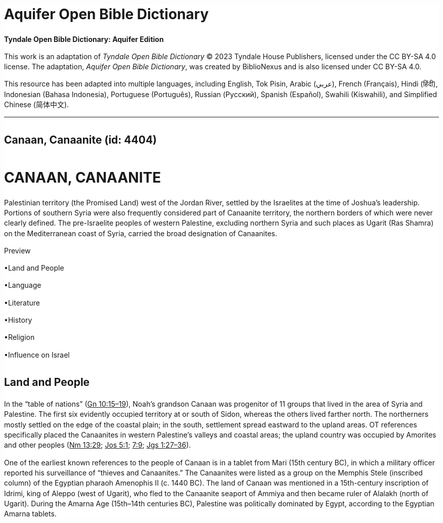 # Aquifer Open Bible Dictionary

**Tyndale Open Bible Dictionary: Aquifer Edition**

This work is an adaptation of *Tyndale Open Bible Dictionary* © 2023 Tyndale House Publishers, licensed under the CC BY\-SA 4\.0 license. The adaptation, *Aquifer Open Bible Dictionary*, was created by BiblioNexus and is also licensed under CC BY\-SA 4\.0\.

This resource has been adapted into multiple languages, including English, Tok Pisin, Arabic (عربي), French (Français), Hindi (हिंदी), Indonesian (Bahasa Indonesia), Portuguese (Português), Russian (Русский), Spanish (Español), Swahili (Kiswahili), and Simplified Chinese (简体中文).



--------------------------------

## Canaan, Canaanite (id: 4404)

CANAAN, CANAANITE
=================

Palestinian territory (the Promised Land) west of the Jordan River, settled by the Israelites at the time of Joshua’s leadership. Portions of southern Syria were also frequently considered part of Canaanite territory, the northern borders of which were never clearly defined. The pre\-Israelite peoples of western Palestine, excluding northern Syria and such places as Ugarit (Ras Shamra) on the Mediterranean coast of Syria, carried the broad designation of Canaanites.

Preview

•Land and People

•Language

•Literature

•History

•Religion

•Influence on Israel

Land and People
---------------

In the “table of nations” ([Gn 10:15–19](https://ref.ly/Gen10:15-Gen10:19)), Noah’s grandson Canaan was progenitor of 11 groups that lived in the area of Syria and Palestine. The first six evidently occupied territory at or south of Sidon, whereas the others lived farther north. The northerners mostly settled on the edge of the coastal plain; in the south, settlement spread eastward to the upland areas. OT references specifically placed the Canaanites in western Palestine’s valleys and coastal areas; the upland country was occupied by Amorites and other peoples ([Nm 13:29](https://ref.ly/Num13:29); [Jos 5:1](https://ref.ly/Josh5:1); [7:9](https://ref.ly/Josh7:9); [Jgs 1:27–36](https://ref.ly/Judg1:27-Judg1:36)).

One of the earliest known references to the people of Canaan is in a tablet from Mari (15th century BC), in which a military officer reported his surveillance of “thieves and Canaanites.” The Canaanites were listed as a group on the Memphis Stele (inscribed column) of the Egyptian pharaoh Amenophis II (c. 1440 BC). The land of Canaan was mentioned in a 15th\-century inscription of Idrimi, king of Aleppo (west of Ugarit), who fled to the Canaanite seaport of Ammiya and then became ruler of Alalakh (north of Ugarit). During the Amarna Age (15th–14th centuries BC), Palestine was politically dominated by Egypt, according to the Egyptian Amarna tablets.
